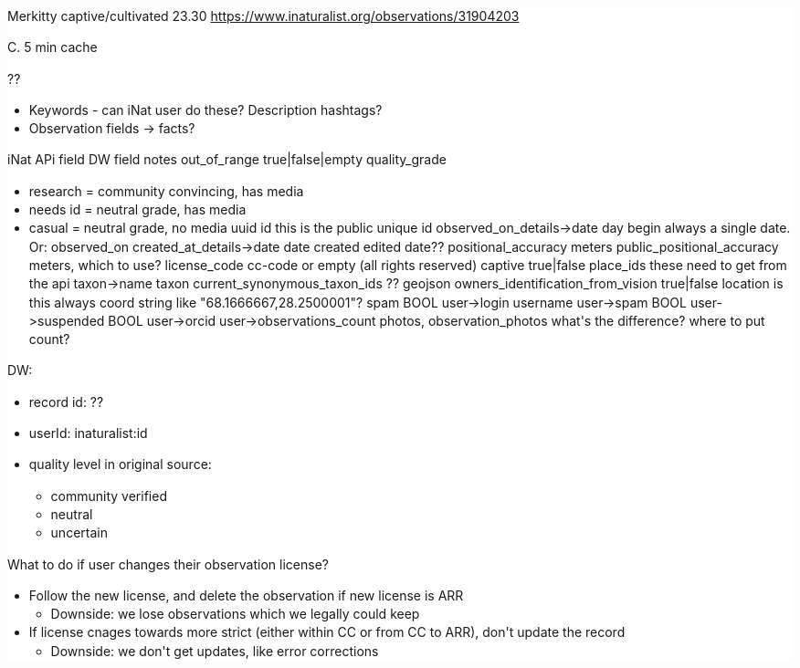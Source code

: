 
Merkitty captive/cultivated 23.30
https://www.inaturalist.org/observations/31904203

C. 5 min cache

??
- Keywords - can iNat user do these? Description hashtags?
- Observation fields -> facts?

iNat APi field  DW field  notes
out_of_range    true|false|empty
quality_grade
- research = community convincing, has media
- needs id = neutral grade, has media
- casual = neutral grade, no media
uuid
id    this is the public unique id
observed_on_details->date day begin always a single date. Or: observed_on
created_at_details->date  date created  edited date??
positional_accuracy   meters
public_positional_accuracy    meters, which to use?
license_code    cc-code or empty (all rights reserved)
captive   true|false
place_ids these need to get from the api
taxon->name taxon
current_synonymous_taxon_ids  ??
geojson
owners_identification_from_vision true|false
location  is this always coord string like "68.1666667,28.2500001"?
spam  BOOL
user->login username
user->spam BOOL
user->suspended BOOL
user->orcid 
user->observations_count
photos, observation_photos  what's the difference? where to put count?


DW:
- record id: ??
- userId: inaturalist:id

- quality level in original source:
  - community verified
  - neutral
  - uncertain

What to do if user changes their observation license?
- Follow the new license, and delete the observation if new license is ARR
  - Downside: we lose observations which we legally could keep
- If license cnages towards more strict (either within CC or from CC to ARR), don't update the record
  - Downside: we don't get updates, like error corrections
